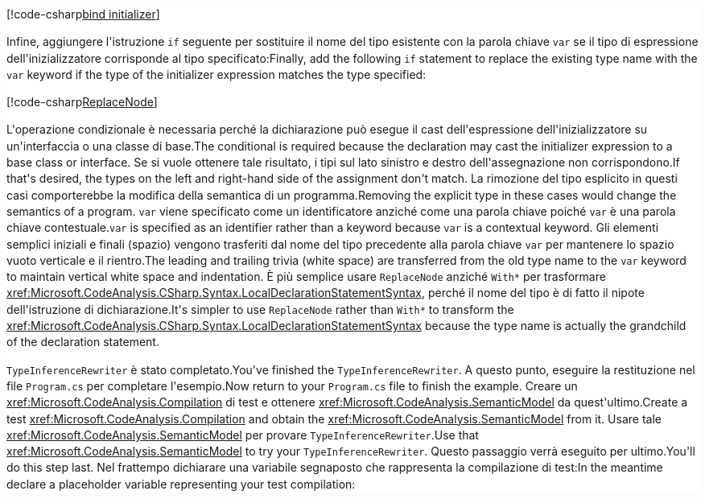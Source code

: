[!code-csharp[bind initializer](../../../../samples/csharp/roslyn-sdk/SyntaxTransformationQuickStart/TransformationCS/TypeInferenceRewriter.cs#BindInitializer "Bind the initializer expressions")]

<span data-ttu-id="8e7e4-217">Infine, aggiungere l'istruzione `if` seguente per sostituire il nome del tipo esistente con la parola chiave `var` se il tipo di espressione dell'inizializzatore corrisponde al tipo specificato:</span><span class="sxs-lookup"><span data-stu-id="8e7e4-217">Finally, add the following `if` statement to replace the existing type name with the `var` keyword if the type of the initializer expression matches the type specified:</span></span>

[!code-csharp[ReplaceNode](../../../../samples/csharp/roslyn-sdk/SyntaxTransformationQuickStart/TransformationCS/TypeInferenceRewriter.cs#BindInitializer "Replace the initializer node")]

<span data-ttu-id="8e7e4-218">L'operazione condizionale è necessaria perché la dichiarazione può esegue il cast dell'espressione dell'inizializzatore su un'interfaccia o una classe di base.</span><span class="sxs-lookup"><span data-stu-id="8e7e4-218">The conditional is required because the declaration may cast the initializer expression to a base class or interface.</span></span> <span data-ttu-id="8e7e4-219">Se si vuole ottenere tale risultato, i tipi sul lato sinistro e destro dell'assegnazione non corrispondono.</span><span class="sxs-lookup"><span data-stu-id="8e7e4-219">If that's desired, the types on the left and right-hand side of the assignment don't match.</span></span> <span data-ttu-id="8e7e4-220">La rimozione del tipo esplicito in questi casi comporterebbe la modifica della semantica di un programma.</span><span class="sxs-lookup"><span data-stu-id="8e7e4-220">Removing the explicit type in these cases would change the semantics of a program.</span></span> <span data-ttu-id="8e7e4-221">`var` viene specificato come un identificatore anziché come una parola chiave poiché `var` è una parola chiave contestuale.</span><span class="sxs-lookup"><span data-stu-id="8e7e4-221">`var` is specified as an identifier rather than a keyword because `var` is a contextual keyword.</span></span> <span data-ttu-id="8e7e4-222">Gli elementi semplici iniziali e finali (spazio) vengono trasferiti dal nome del tipo precedente alla parola chiave `var` per mantenere lo spazio vuoto verticale e il rientro.</span><span class="sxs-lookup"><span data-stu-id="8e7e4-222">The leading and trailing trivia (white space) are transferred from the old type name to the `var` keyword to maintain vertical white space and indentation.</span></span> <span data-ttu-id="8e7e4-223">È più semplice usare `ReplaceNode` anziché `With*` per trasformare <xref:Microsoft.CodeAnalysis.CSharp.Syntax.LocalDeclarationStatementSyntax>, perché il nome del tipo è di fatto il nipote dell'istruzione di dichiarazione.</span><span class="sxs-lookup"><span data-stu-id="8e7e4-223">It's simpler to use `ReplaceNode` rather than `With*` to transform the <xref:Microsoft.CodeAnalysis.CSharp.Syntax.LocalDeclarationStatementSyntax> because the type name is actually the grandchild of the declaration statement.</span></span>

<span data-ttu-id="8e7e4-224">`TypeInferenceRewriter` è stato completato.</span><span class="sxs-lookup"><span data-stu-id="8e7e4-224">You've finished the `TypeInferenceRewriter`.</span></span> <span data-ttu-id="8e7e4-225">A questo punto, eseguire la restituzione nel file `Program.cs` per completare l'esempio.</span><span class="sxs-lookup"><span data-stu-id="8e7e4-225">Now return to your `Program.cs` file to finish the example.</span></span> <span data-ttu-id="8e7e4-226">Creare un <xref:Microsoft.CodeAnalysis.Compilation> di test e ottenere <xref:Microsoft.CodeAnalysis.SemanticModel> da quest'ultimo.</span><span class="sxs-lookup"><span data-stu-id="8e7e4-226">Create a test <xref:Microsoft.CodeAnalysis.Compilation> and obtain the <xref:Microsoft.CodeAnalysis.SemanticModel> from it.</span></span> <span data-ttu-id="8e7e4-227">Usare tale <xref:Microsoft.CodeAnalysis.SemanticModel> per provare `TypeInferenceRewriter`.</span><span class="sxs-lookup"><span data-stu-id="8e7e4-227">Use that <xref:Microsoft.CodeAnalysis.SemanticModel> to try your `TypeInferenceRewriter`.</span></span> <span data-ttu-id="8e7e4-228">Questo passaggio verrà eseguito per ultimo.</span><span class="sxs-lookup"><span data-stu-id="8e7e4-228">You'll do this step last.</span></span> <span data-ttu-id="8e7e4-229">Nel frattempo dichiarare una variabile segnaposto che rappresenta la compilazione di test:</span><span class="sxs-lookup"><span data-stu-id="8e7e4-229">In the meantime declare a placeholder variable representing your test compilation:</span></span>
